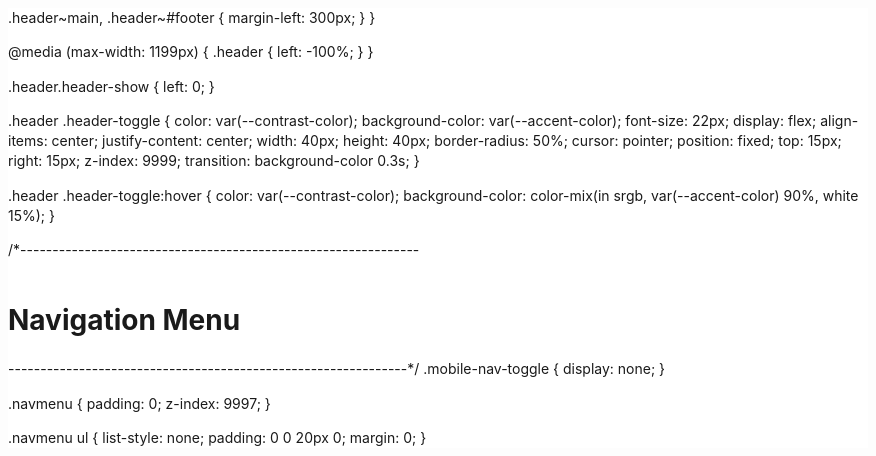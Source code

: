   .header~main,
  .header~#footer {
    margin-left: 300px;
  }
}

@media (max-width: 1199px) {
  .header {
    left: -100%;
  }
}

.header.header-show {
  left: 0;
}

.header .header-toggle {
  color: var(--contrast-color);
  background-color: var(--accent-color);
  font-size: 22px;
  display: flex;
  align-items: center;
  justify-content: center;
  width: 40px;
  height: 40px;
  border-radius: 50%;
  cursor: pointer;
  position: fixed;
  top: 15px;
  right: 15px;
  z-index: 9999;
  transition: background-color 0.3s;
}

.header .header-toggle:hover {
  color: var(--contrast-color);
  background-color: color-mix(in srgb, var(--accent-color) 90%, white 15%);
}

/*--------------------------------------------------------------
# Navigation Menu
--------------------------------------------------------------*/
.mobile-nav-toggle {
  display: none;
}

.navmenu {
  padding: 0;
  z-index: 9997;
}

.navmenu ul {
  list-style: none;
  padding: 0 0 20px 0;
  margin: 0;
}
